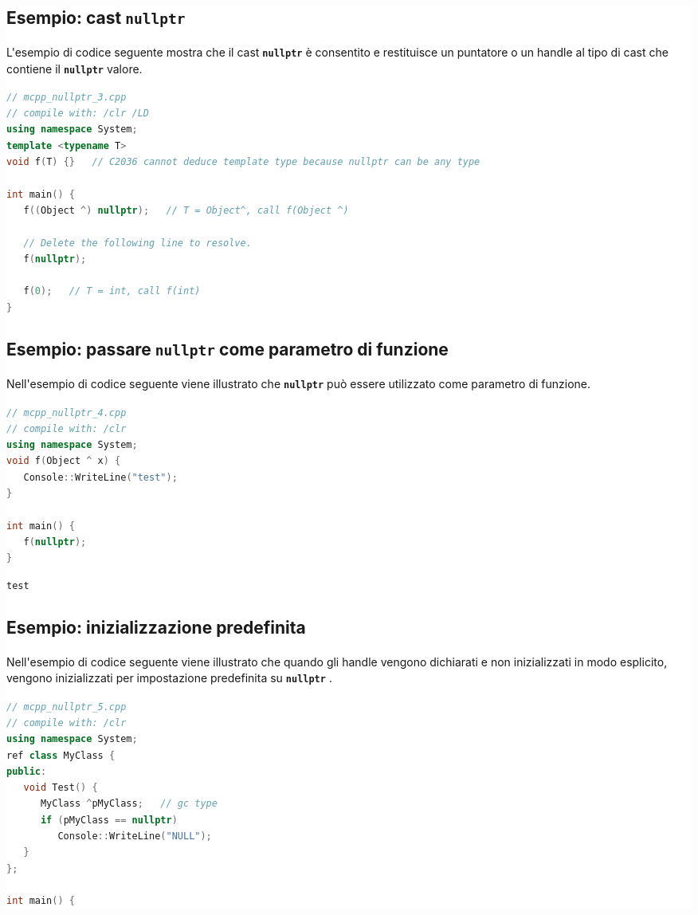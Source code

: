 ## <a name="example-cast-nullptr"></a>Esempio: cast `nullptr`

L'esempio di codice seguente mostra che il cast **`nullptr`** è consentito e restituisce un puntatore o un handle al tipo di cast che contiene il **`nullptr`** valore.

```cpp
// mcpp_nullptr_3.cpp
// compile with: /clr /LD
using namespace System;
template <typename T>
void f(T) {}   // C2036 cannot deduce template type because nullptr can be any type

int main() {
   f((Object ^) nullptr);   // T = Object^, call f(Object ^)

   // Delete the following line to resolve.
   f(nullptr);

   f(0);   // T = int, call f(int)
}
```

## <a name="example-pass-nullptr-as-a-function-parameter"></a>Esempio: passare `nullptr` come parametro di funzione

Nell'esempio di codice seguente viene illustrato che **`nullptr`** può essere utilizzato come parametro di funzione.

```cpp
// mcpp_nullptr_4.cpp
// compile with: /clr
using namespace System;
void f(Object ^ x) {
   Console::WriteLine("test");
}

int main() {
   f(nullptr);
}
```

```Output
test
```

## <a name="example-default-initialization"></a>Esempio: inizializzazione predefinita

Nell'esempio di codice seguente viene illustrato che quando gli handle vengono dichiarati e non inizializzati in modo esplicito, vengono inizializzati per impostazione predefinita su **`nullptr`** .

```cpp
// mcpp_nullptr_5.cpp
// compile with: /clr
using namespace System;
ref class MyClass {
public:
   void Test() {
      MyClass ^pMyClass;   // gc type
      if (pMyClass == nullptr)
         Console::WriteLine("NULL");
   }
};

int main() {
```